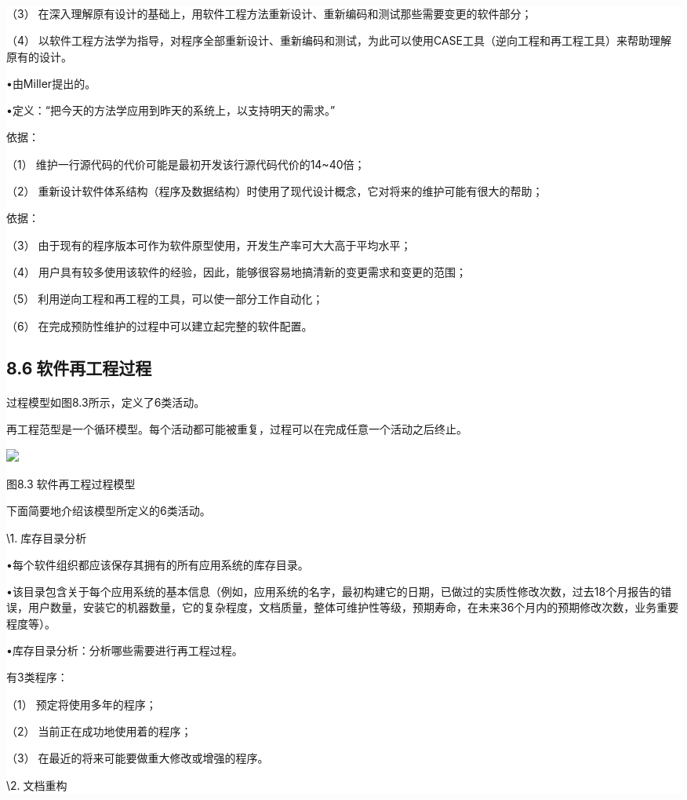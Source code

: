 （3） 在深入理解原有设计的基础上，用软件工程方法重新设计、重新编码和测试那些需要变更的软件部分；

（4） 以软件工程方法学为指导，对程序全部重新设计、重新编码和测试，为此可以使用CASE工具（逆向工程和再工程工具）来帮助理解原有的设计。

 

 

•由Miller提出的。

•定义：“把今天的方法学应用到昨天的系统上，以支持明天的需求。”

依据：

（1） 维护一行源代码的代价可能是最初开发该行源代码代价的14~40倍；

（2） 重新设计软件体系结构（程序及数据结构）时使用了现代设计概念，它对将来的维护可能有很大的帮助；

 

依据：

（3） 由于现有的程序版本可作为软件原型使用，开发生产率可大大高于平均水平；

（4） 用户具有较多使用该软件的经验，因此，能够很容易地搞清新的变更需求和变更的范围；

（5） 利用逆向工程和再工程的工具，可以使一部分工作自动化；

（6） 在完成预防性维护的过程中可以建立起完整的软件配置。

 

## 8.6  软件再工程过程

过程模型如图8.3所示，定义了6类活动。

​    再工程范型是一个循环模型。每个活动都可能被重复，过程可以在完成任意一个活动之后终止。

 ![](https://img1.zlogs.net/20/20200117221321.png)

图8.3 软件再工程过程模型

 

下面简要地介绍该模型所定义的6类活动。

\1. 库存目录分析

•每个软件组织都应该保存其拥有的所有应用系统的库存目录。

•该目录包含关于每个应用系统的基本信息（例如，应用系统的名字，最初构建它的日期，已做过的实质性修改次数，过去18个月报告的错误，用户数量，安装它的机器数量，它的复杂程度，文档质量，整体可维护性等级，预期寿命，在未来36个月内的预期修改次数，业务重要程度等）。

•库存目录分析：分析哪些需要进行再工程过程。

有3类程序：

（1） 预定将使用多年的程序；

（2） 当前正在成功地使用着的程序；

（3） 在最近的将来可能要做重大修改或增强的程序。

 

\2. 文档重构
